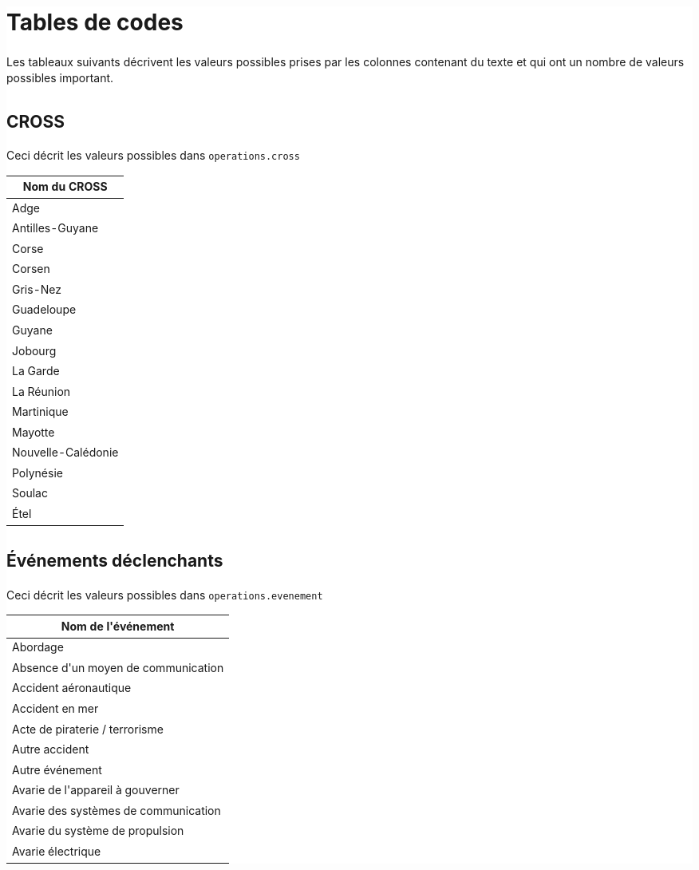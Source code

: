 # Tables de codes
Les tableaux suivants décrivent les valeurs possibles prises par les colonnes contenant du texte et qui ont un nombre de valeurs possibles important.

## CROSS
Ceci décrit les valeurs possibles dans `operations.cross`

| Nom du CROSS |
| ------------- |
| Adge |
| Antilles-Guyane |
| Corse |
| Corsen |
| Gris-Nez |
| Guadeloupe |
| Guyane |
| Jobourg |
| La Garde |
| La Réunion |
| Martinique |
| Mayotte |
| Nouvelle-Calédonie |
| Polynésie |
| Soulac |
| Étel |

## Événements déclenchants
Ceci décrit les valeurs possibles dans `operations.evenement`

| Nom de l'événement |
| ------------- |
| Abordage |
| Absence d'un moyen de communication |
| Accident aéronautique |
| Accident en mer |
| Acte de piraterie / terrorisme |
| Autre accident |
| Autre événement |
| Avarie de l'appareil à gouverner |
| Avarie des systèmes de communication |
| Avarie du système de propulsion |
| Avarie électrique |